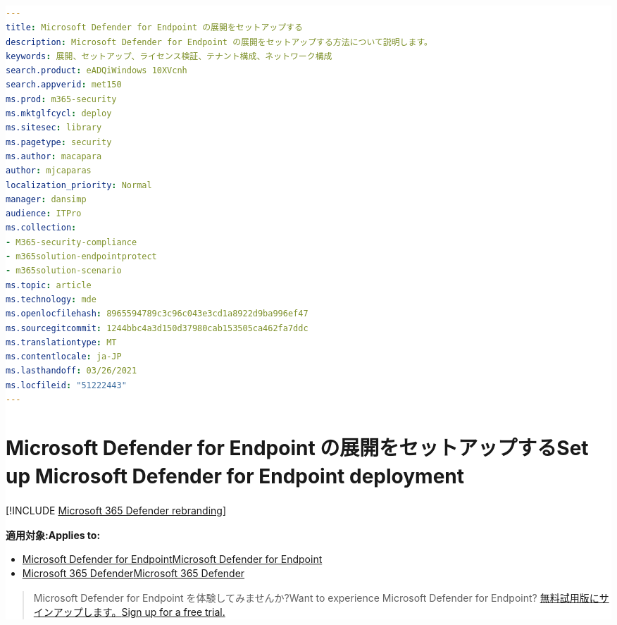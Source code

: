```yaml
---
title: Microsoft Defender for Endpoint の展開をセットアップする
description: Microsoft Defender for Endpoint の展開をセットアップする方法について説明します。
keywords: 展開、セットアップ、ライセンス検証、テナント構成、ネットワーク構成
search.product: eADQiWindows 10XVcnh
search.appverid: met150
ms.prod: m365-security
ms.mktglfcycl: deploy
ms.sitesec: library
ms.pagetype: security
ms.author: macapara
author: mjcaparas
localization_priority: Normal
manager: dansimp
audience: ITPro
ms.collection:
- M365-security-compliance
- m365solution-endpointprotect
- m365solution-scenario
ms.topic: article
ms.technology: mde
ms.openlocfilehash: 8965594789c3c96c043e3cd1a8922d9ba996ef47
ms.sourcegitcommit: 1244bbc4a3d150d37980cab153505ca462fa7ddc
ms.translationtype: MT
ms.contentlocale: ja-JP
ms.lasthandoff: 03/26/2021
ms.locfileid: "51222443"
---
```

# <a name="set-up-microsoft-defender-for-endpoint-deployment"></a><span data-ttu-id="b92e5-104">Microsoft Defender for Endpoint の展開をセットアップする</span><span class="sxs-lookup"><span data-stu-id="b92e5-104">Set up Microsoft Defender for Endpoint deployment</span></span>

[!INCLUDE [Microsoft 365 Defender rebranding](../../includes/microsoft-defender.md)]


<span data-ttu-id="b92e5-105">**適用対象:**</span><span class="sxs-lookup"><span data-stu-id="b92e5-105">**Applies to:**</span></span>
- [<span data-ttu-id="b92e5-106">Microsoft Defender for Endpoint</span><span class="sxs-lookup"><span data-stu-id="b92e5-106">Microsoft Defender for Endpoint</span></span>](https://go.microsoft.com/fwlink/p/?linkid=2154037)
- [<span data-ttu-id="b92e5-107">Microsoft 365 Defender</span><span class="sxs-lookup"><span data-stu-id="b92e5-107">Microsoft 365 Defender</span></span>](https://go.microsoft.com/fwlink/?linkid=2118804)

> <span data-ttu-id="b92e5-108">Microsoft Defender for Endpoint を体験してみませんか?</span><span class="sxs-lookup"><span data-stu-id="b92e5-108">Want to experience Microsoft Defender for Endpoint?</span></span> [<span data-ttu-id="b92e5-109">無料試用版にサインアップします。</span><span class="sxs-lookup"><span data-stu-id="b92e5-109">Sign up for a free trial.</span></span>](https://www.microsoft.com/microsoft-365/windows/microsoft-defender-atp?ocid=docs-wdatp-exposedapis-abovefoldlink)
